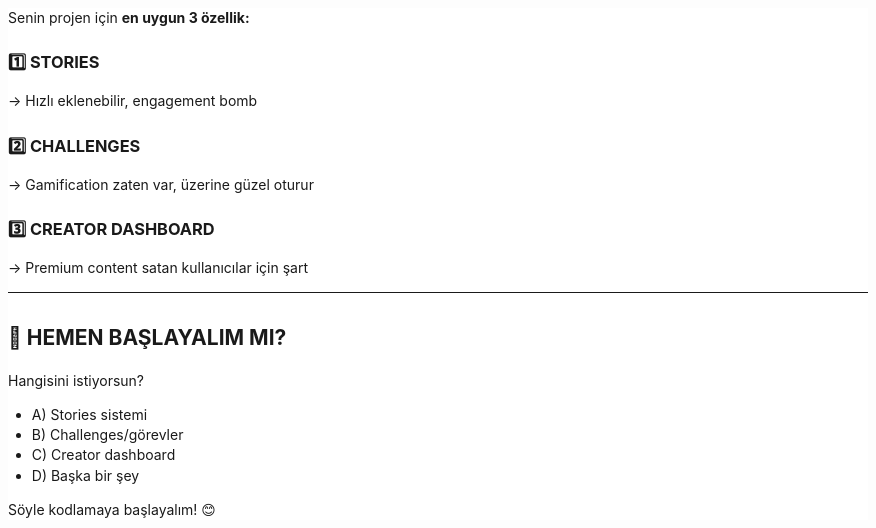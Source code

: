 Senin projen için **en uygun 3 özellik:**

### 1️⃣ **STORIES** 
→ Hızlı eklenebilir, engagement bomb

### 2️⃣ **CHALLENGES**
→ Gamification zaten var, üzerine güzel oturur

### 3️⃣ **CREATOR DASHBOARD**
→ Premium content satan kullanıcılar için şart

---

## 🚀 **HEMEN BAŞLAYALIM MI?**

Hangisini istiyorsun?
- A) Stories sistemi
- B) Challenges/görevler
- C) Creator dashboard
- D) Başka bir şey

Söyle kodlamaya başlayalım! 😊
